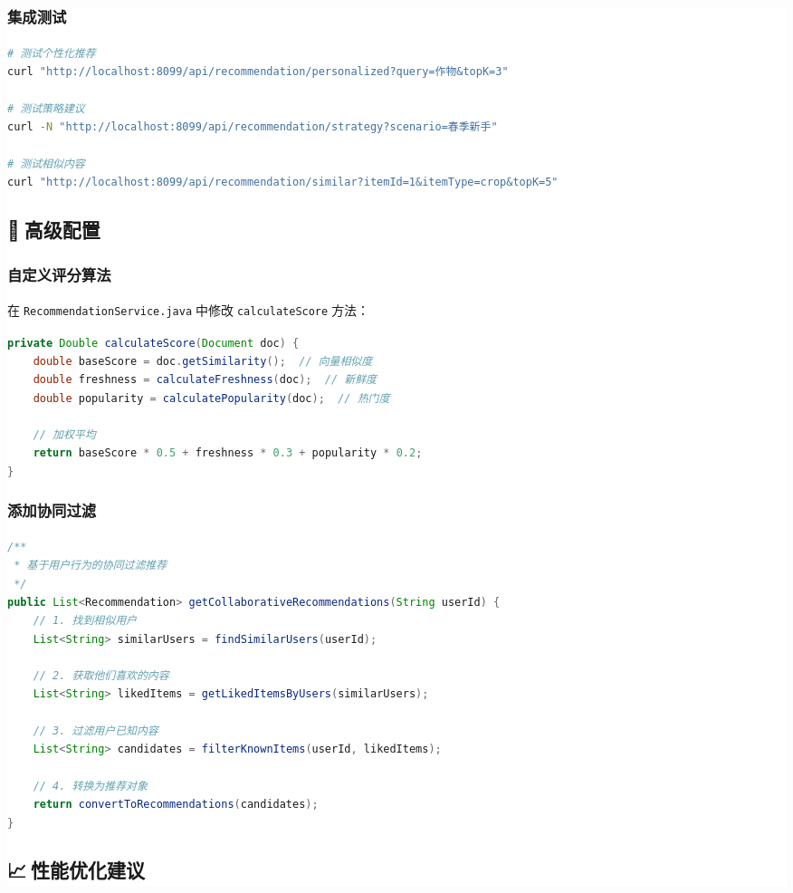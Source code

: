 ### 集成测试

```bash
# 测试个性化推荐
curl "http://localhost:8099/api/recommendation/personalized?query=作物&topK=3"

# 测试策略建议
curl -N "http://localhost:8099/api/recommendation/strategy?scenario=春季新手"

# 测试相似内容
curl "http://localhost:8099/api/recommendation/similar?itemId=1&itemType=crop&topK=5"
```

## 🔧 高级配置

### 自定义评分算法

在 `RecommendationService.java` 中修改 `calculateScore` 方法：

```java
private Double calculateScore(Document doc) {
    double baseScore = doc.getSimilarity();  // 向量相似度
    double freshness = calculateFreshness(doc);  // 新鲜度
    double popularity = calculatePopularity(doc);  // 热门度
    
    // 加权平均
    return baseScore * 0.5 + freshness * 0.3 + popularity * 0.2;
}
```

### 添加协同过滤

```java
/**
 * 基于用户行为的协同过滤推荐
 */
public List<Recommendation> getCollaborativeRecommendations(String userId) {
    // 1. 找到相似用户
    List<String> similarUsers = findSimilarUsers(userId);
    
    // 2. 获取他们喜欢的内容
    List<String> likedItems = getLikedItemsByUsers(similarUsers);
    
    // 3. 过滤用户已知内容
    List<String> candidates = filterKnownItems(userId, likedItems);
    
    // 4. 转换为推荐对象
    return convertToRecommendations(candidates);
}
```

## 📈 性能优化建议
